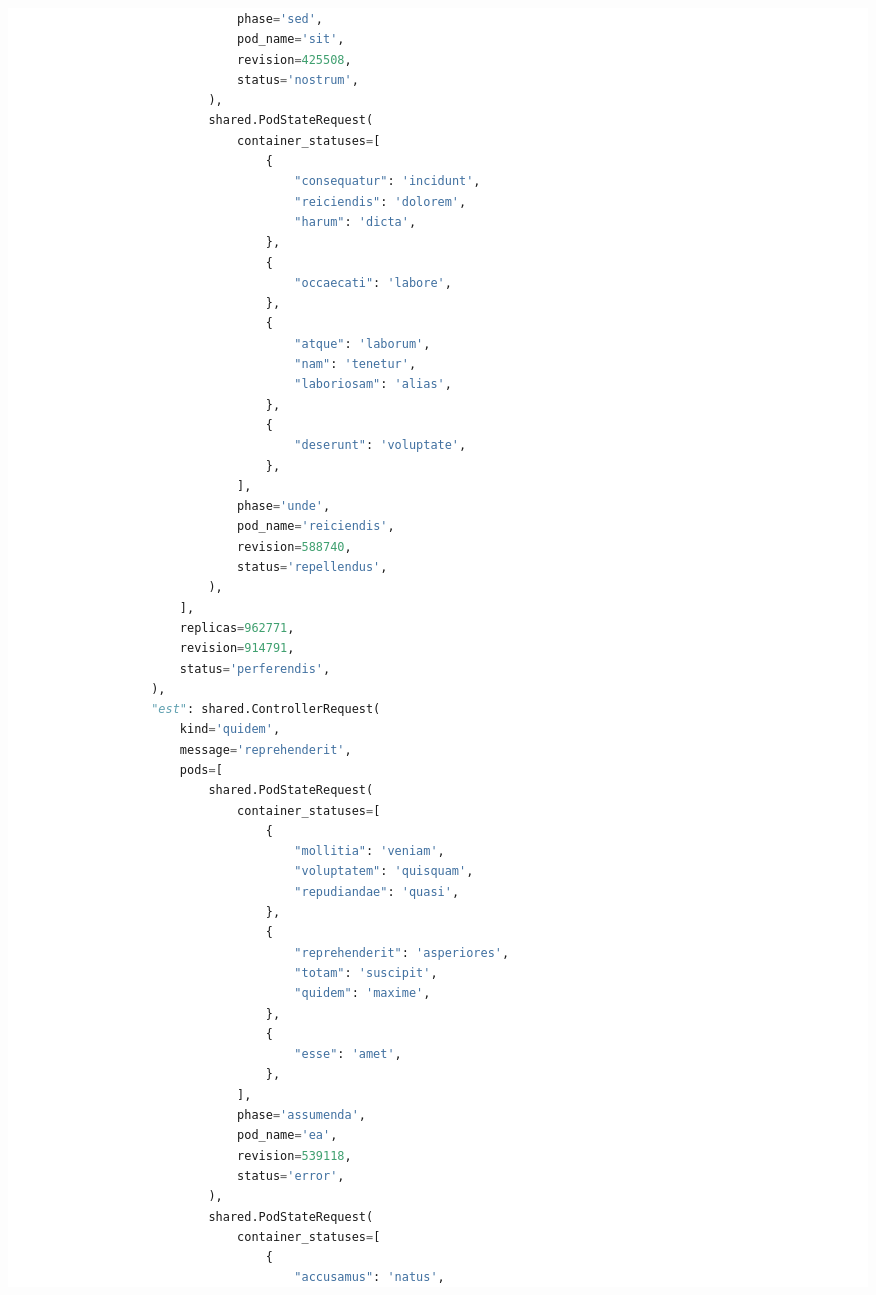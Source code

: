 ```python
                                phase='sed',
                                pod_name='sit',
                                revision=425508,
                                status='nostrum',
                            ),
                            shared.PodStateRequest(
                                container_statuses=[
                                    {
                                        "consequatur": 'incidunt',
                                        "reiciendis": 'dolorem',
                                        "harum": 'dicta',
                                    },
                                    {
                                        "occaecati": 'labore',
                                    },
                                    {
                                        "atque": 'laborum',
                                        "nam": 'tenetur',
                                        "laboriosam": 'alias',
                                    },
                                    {
                                        "deserunt": 'voluptate',
                                    },
                                ],
                                phase='unde',
                                pod_name='reiciendis',
                                revision=588740,
                                status='repellendus',
                            ),
                        ],
                        replicas=962771,
                        revision=914791,
                        status='perferendis',
                    ),
                    "est": shared.ControllerRequest(
                        kind='quidem',
                        message='reprehenderit',
                        pods=[
                            shared.PodStateRequest(
                                container_statuses=[
                                    {
                                        "mollitia": 'veniam',
                                        "voluptatem": 'quisquam',
                                        "repudiandae": 'quasi',
                                    },
                                    {
                                        "reprehenderit": 'asperiores',
                                        "totam": 'suscipit',
                                        "quidem": 'maxime',
                                    },
                                    {
                                        "esse": 'amet',
                                    },
                                ],
                                phase='assumenda',
                                pod_name='ea',
                                revision=539118,
                                status='error',
                            ),
                            shared.PodStateRequest(
                                container_statuses=[
                                    {
                                        "accusamus": 'natus',
```